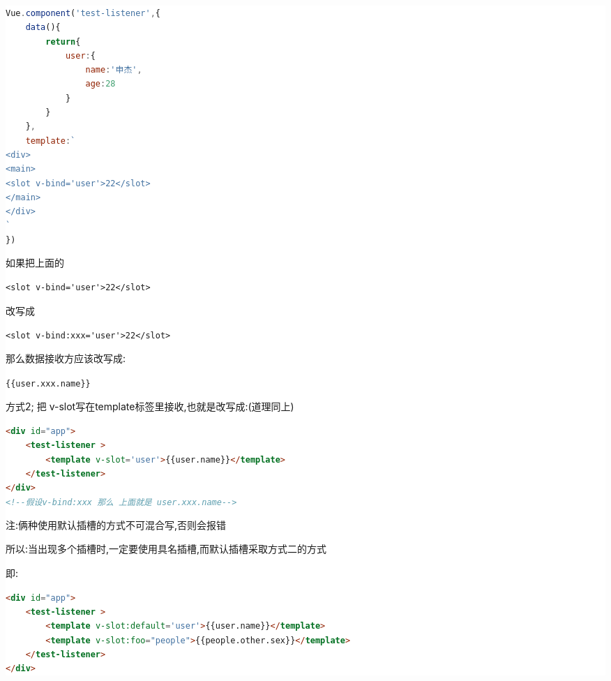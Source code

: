 ~~~js
Vue.component('test-listener',{
    data(){
        return{
            user:{
                name:'申杰',
                age:28
            }
        }
    },
    template:`
<div>
<main>
<slot v-bind='user'>22</slot>
</main>
</div>
`
})
~~~

如果把上面的

~~~
<slot v-bind='user'>22</slot>
~~~

改写成

~~~
<slot v-bind:xxx='user'>22</slot>
~~~

那么数据接收方应该改写成:

~~~
{{user.xxx.name}}
~~~

方式2; 把 v-slot写在template标签里接收,也就是改写成:(道理同上)

~~~html
<div id="app">
    <test-listener >
        <template v-slot='user'>{{user.name}}</template>
    </test-listener>
</div>
<!--假设v-bind:xxx 那么 上面就是 user.xxx.name-->
~~~

注:俩种使用默认插槽的方式不可混合写,否则会报错

所以:当出现多个插槽时,一定要使用具名插槽,而默认插槽采取方式二的方式

即:

~~~html
<div id="app">
    <test-listener >
        <template v-slot:default='user'>{{user.name}}</template>
        <template v-slot:foo="people">{{people.other.sex}}</template>
    </test-listener>
</div>
~~~
